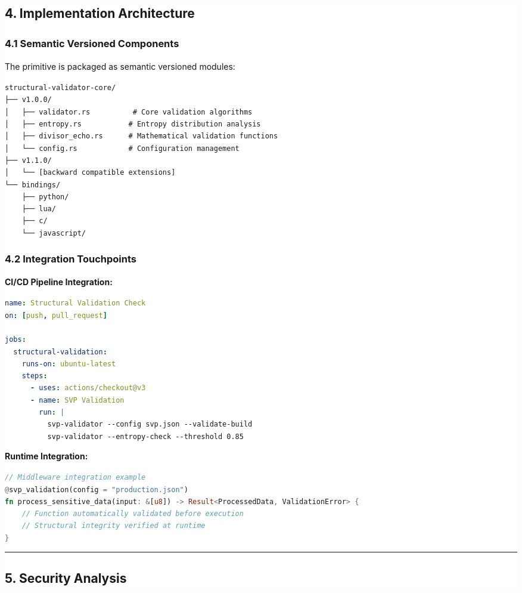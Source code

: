 ## 4. Implementation Architecture

### 4.1 Semantic Versioned Components

The primitive is packaged as semantic versioned modules:

```
structural-validator-core/
├── v1.0.0/
│   ├── validator.rs          # Core validation algorithms
│   ├── entropy.rs           # Entropy distribution analysis
│   ├── divisor_echo.rs      # Mathematical validation functions
│   └── config.rs            # Configuration management
├── v1.1.0/
│   └── [backward compatible extensions]
└── bindings/
    ├── python/
    ├── lua/
    ├── c/
    └── javascript/
```

### 4.2 Integration Touchpoints

**CI/CD Pipeline Integration:**
```yaml
name: Structural Validation Check
on: [push, pull_request]

jobs:
  structural-validation:
    runs-on: ubuntu-latest
    steps:
      - uses: actions/checkout@v3
      - name: SVP Validation
        run: |
          svp-validator --config svp.json --validate-build
          svp-validator --entropy-check --threshold 0.85
```

**Runtime Integration:**
```rust
// Middleware integration example
@svp_validation(config = "production.json")
fn process_sensitive_data(input: &[u8]) -> Result<ProcessedData, ValidationError> {
    // Function automatically validated before execution
    // Structural integrity verified at runtime
}
```

---

## 5. Security Analysis
